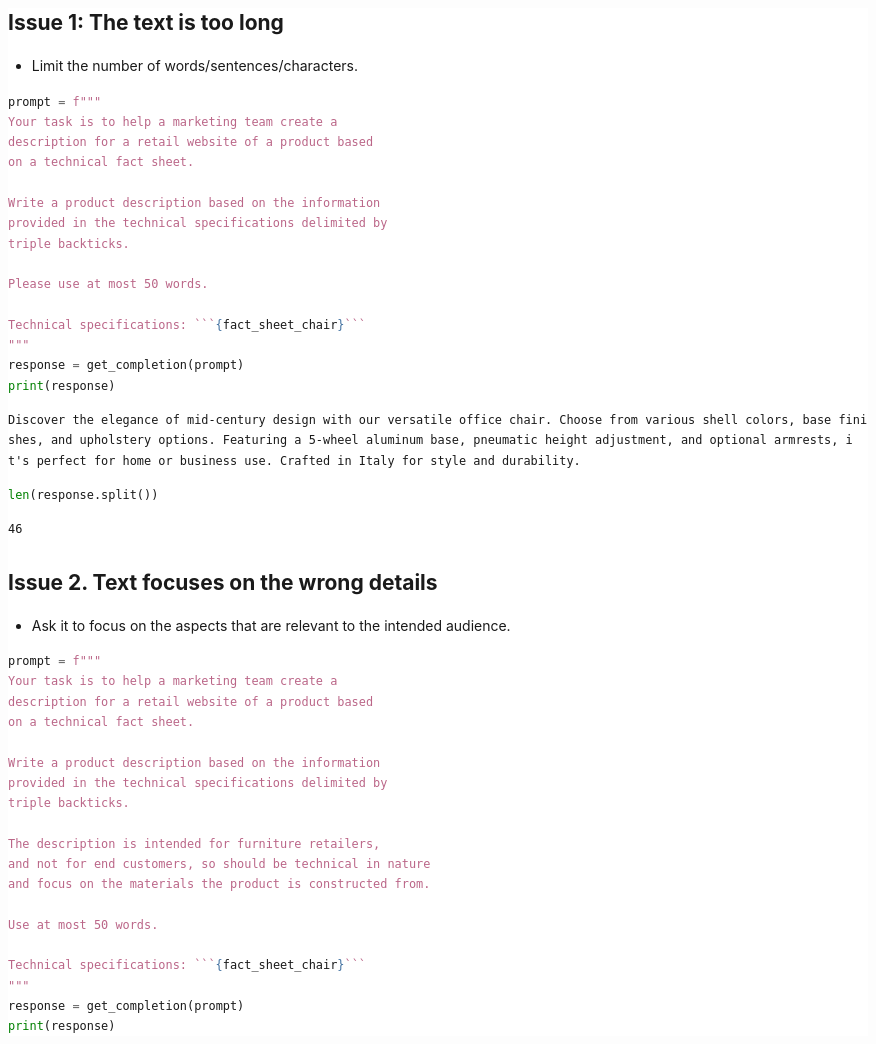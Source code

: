 ## Issue 1: The text is too long 
- Limit the number of words/sentences/characters.


```python
prompt = f"""
Your task is to help a marketing team create a 
description for a retail website of a product based 
on a technical fact sheet.

Write a product description based on the information 
provided in the technical specifications delimited by 
triple backticks.

Please use at most 50 words.

Technical specifications: ```{fact_sheet_chair}```
"""
response = get_completion(prompt)
print(response)

```

    Discover the elegance of mid-century design with our versatile office chair. Choose from various shell colors, base finishes, and upholstery options. Featuring a 5-wheel aluminum base, pneumatic height adjustment, and optional armrests, it's perfect for home or business use. Crafted in Italy for style and durability.



```python
len(response.split())
```




    46



## Issue 2. Text focuses on the wrong details
- Ask it to focus on the aspects that are relevant to the intended audience.


```python
prompt = f"""
Your task is to help a marketing team create a 
description for a retail website of a product based 
on a technical fact sheet.

Write a product description based on the information 
provided in the technical specifications delimited by 
triple backticks.

The description is intended for furniture retailers,
and not for end customers, so should be technical in nature 
and focus on the materials the product is constructed from.

Use at most 50 words.

Technical specifications: ```{fact_sheet_chair}```
"""
response = get_completion(prompt)
print(response)
```
